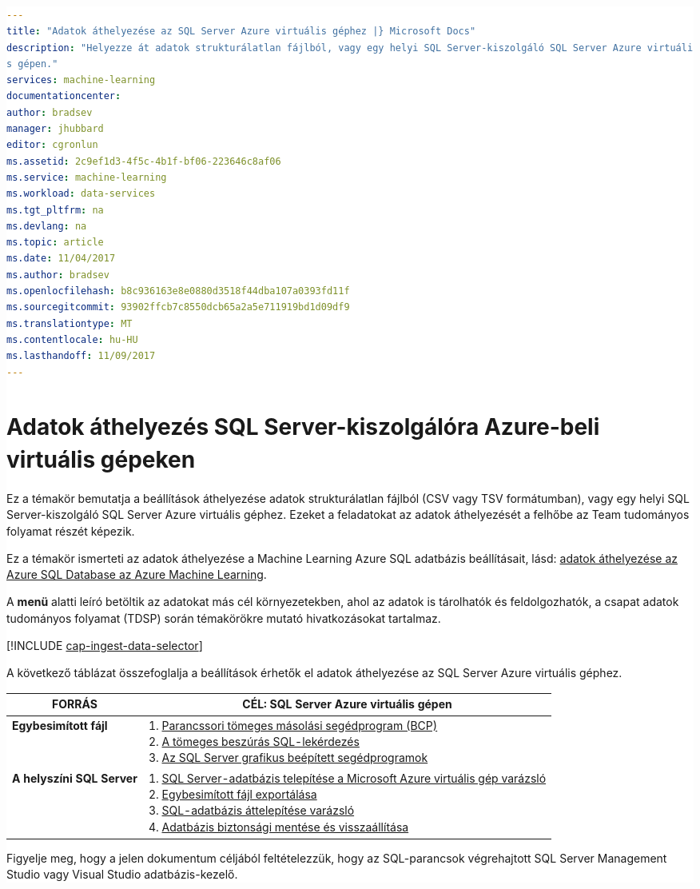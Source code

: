 ```yaml
---
title: "Adatok áthelyezése az SQL Server Azure virtuális géphez |} Microsoft Docs"
description: "Helyezze át adatok strukturálatlan fájlból, vagy egy helyi SQL Server-kiszolgáló SQL Server Azure virtuális gépen."
services: machine-learning
documentationcenter: 
author: bradsev
manager: jhubbard
editor: cgronlun
ms.assetid: 2c9ef1d3-4f5c-4b1f-bf06-223646c8af06
ms.service: machine-learning
ms.workload: data-services
ms.tgt_pltfrm: na
ms.devlang: na
ms.topic: article
ms.date: 11/04/2017
ms.author: bradsev
ms.openlocfilehash: b8c936163e8e0880d3518f44dba107a0393fd11f
ms.sourcegitcommit: 93902ffcb7c8550dcb65a2a5e711919bd1d09df9
ms.translationtype: MT
ms.contentlocale: hu-HU
ms.lasthandoff: 11/09/2017
---
```

# <a name="move-data-to-sql-server-on-an-azure-virtual-machine"></a>Adatok áthelyezés SQL Server-kiszolgálóra Azure-beli virtuális gépeken
Ez a témakör bemutatja a beállítások áthelyezése adatok strukturálatlan fájlból (CSV vagy TSV formátumban), vagy egy helyi SQL Server-kiszolgáló SQL Server Azure virtuális géphez. Ezeket a feladatokat az adatok áthelyezését a felhőbe az Team tudományos folyamat részét képezik.

Ez a témakör ismerteti az adatok áthelyezése a Machine Learning Azure SQL adatbázis beállításait, lásd: [adatok áthelyezése az Azure SQL Database az Azure Machine Learning](move-sql-azure.md).

A **menü** alatti leíró betöltik az adatokat más cél környezetekben, ahol az adatok is tárolhatók és feldolgozhatók, a csapat adatok tudományos folyamat (TDSP) során témakörökre mutató hivatkozásokat tartalmaz.

[!INCLUDE [cap-ingest-data-selector](../../../includes/cap-ingest-data-selector.md)]

A következő táblázat összefoglalja a beállítások érhetők el adatok áthelyezése az SQL Server Azure virtuális géphez.

| <b>FORRÁS</b> | <b>CÉL: SQL Server Azure virtuális gépen</b> |
| --- | --- |
| <b>Egybesimított fájl</b> |1. <a href="#insert-tables-bcp">Parancssori tömeges másolási segédprogram (BCP)</a><br> 2. <a href="#insert-tables-bulkquery">A tömeges beszúrás SQL-lekérdezés</a><br> 3. <a href="#sql-builtin-utilities">Az SQL Server grafikus beépített segédprogramok</a> |
| <b>A helyszíni SQL Server</b> |1. <a href="#deploy-a-sql-server-database-to-a-microsoft-azure-vm-wizard">SQL Server-adatbázis telepítése a Microsoft Azure virtuális gép varázsló</a><br> 2. <a href="#export-flat-file">Egybesimított fájl exportálása</a><br> 3. <a href="#sql-migration">SQL-adatbázis áttelepítése varázsló</a> <br> 4. <a href="#sql-backup">Adatbázis biztonsági mentése és visszaállítása</a><br> |

Figyelje meg, hogy a jelen dokumentum céljából feltételezzük, hogy az SQL-parancsok végrehajtott SQL Server Management Studio vagy Visual Studio adatbázis-kezelő.
